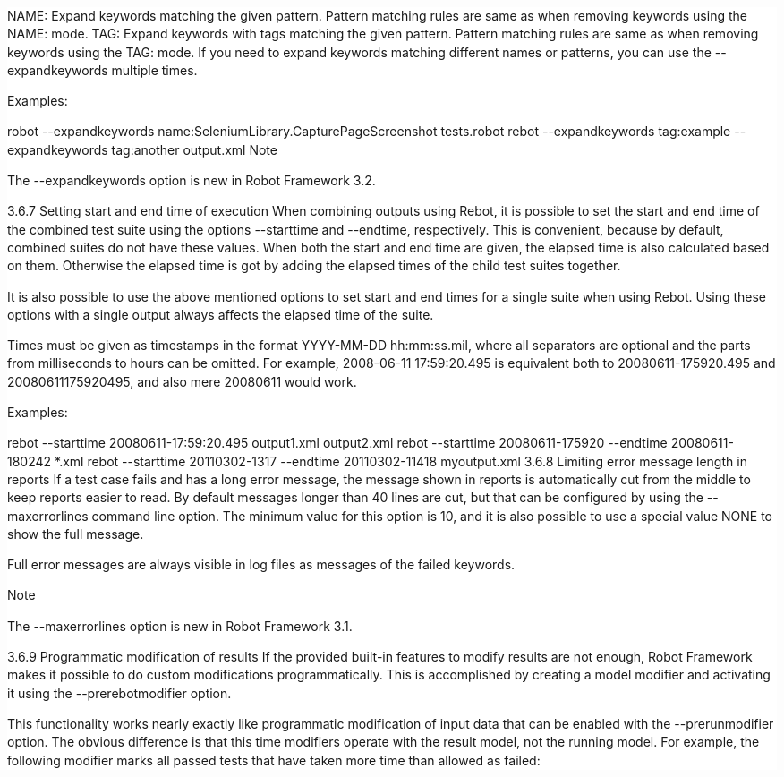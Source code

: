 NAME:<pattern>
Expand keywords matching the given pattern. Pattern matching rules are same as when removing keywords using the NAME:<pattern> mode.
TAG:<pattern>
Expand keywords with tags matching the given pattern. Pattern matching rules are same as when removing keywords using the TAG:<pattern> mode.
If you need to expand keywords matching different names or patterns, you can use the --expandkeywords multiple times.

Examples:

robot --expandkeywords name:SeleniumLibrary.CapturePageScreenshot tests.robot
rebot --expandkeywords tag:example --expandkeywords tag:another output.xml
Note

The --expandkeywords option is new in Robot Framework 3.2.

3.6.7   Setting start and end time of execution
When combining outputs using Rebot, it is possible to set the start and end time of the combined test suite using the options --starttime and --endtime, respectively. This is convenient, because by default, combined suites do not have these values. When both the start and end time are given, the elapsed time is also calculated based on them. Otherwise the elapsed time is got by adding the elapsed times of the child test suites together.

It is also possible to use the above mentioned options to set start and end times for a single suite when using Rebot. Using these options with a single output always affects the elapsed time of the suite.

Times must be given as timestamps in the format YYYY-MM-DD hh:mm:ss.mil, where all separators are optional and the parts from milliseconds to hours can be omitted. For example, 2008-06-11 17:59:20.495 is equivalent both to 20080611-175920.495 and 20080611175920495, and also mere 20080611 would work.

Examples:

rebot --starttime 20080611-17:59:20.495 output1.xml output2.xml
rebot --starttime 20080611-175920 --endtime 20080611-180242 *.xml
rebot --starttime 20110302-1317 --endtime 20110302-11418 myoutput.xml
3.6.8   Limiting error message length in reports
If a test case fails and has a long error message, the message shown in reports is automatically cut from the middle to keep reports easier to read. By default messages longer than 40 lines are cut, but that can be configured by using the --maxerrorlines command line option. The minimum value for this option is 10, and it is also possible to use a special value NONE to show the full message.

Full error messages are always visible in log files as messages of the failed keywords.

Note

The --maxerrorlines option is new in Robot Framework 3.1.

3.6.9   Programmatic modification of results
If the provided built-in features to modify results are not enough, Robot Framework makes it possible to do custom modifications programmatically. This is accomplished by creating a model modifier and activating it using the --prerebotmodifier option.

This functionality works nearly exactly like programmatic modification of input data that can be enabled with the --prerunmodifier option. The obvious difference is that this time modifiers operate with the result model, not the running model. For example, the following modifier marks all passed tests that have taken more time than allowed as failed:
